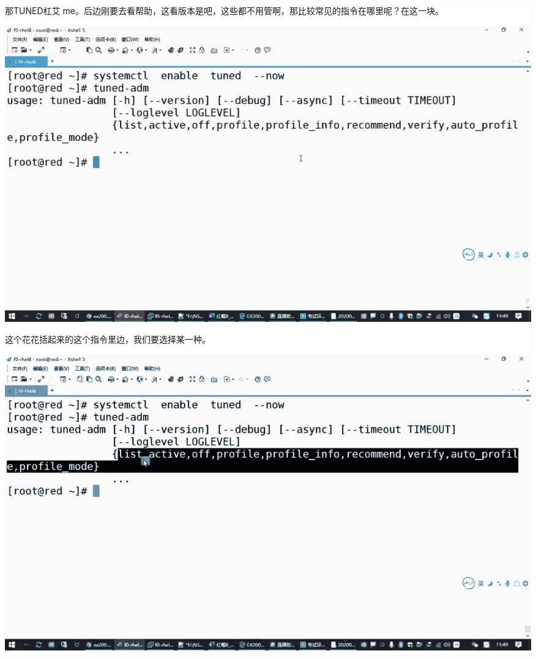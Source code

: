 那TUNED杠艾 me。后边刚要去看帮助，这看版本是吧，这些都不用管啊，那比较常见的指令在哪里呢？在这一块。



![](img/68a7fc560227372806bb126fd241ec2f_35.png)

这个花花括起来的这个指令里边，我们要选择某一种。

![](img/68a7fc560227372806bb126fd241ec2f_37.png)
